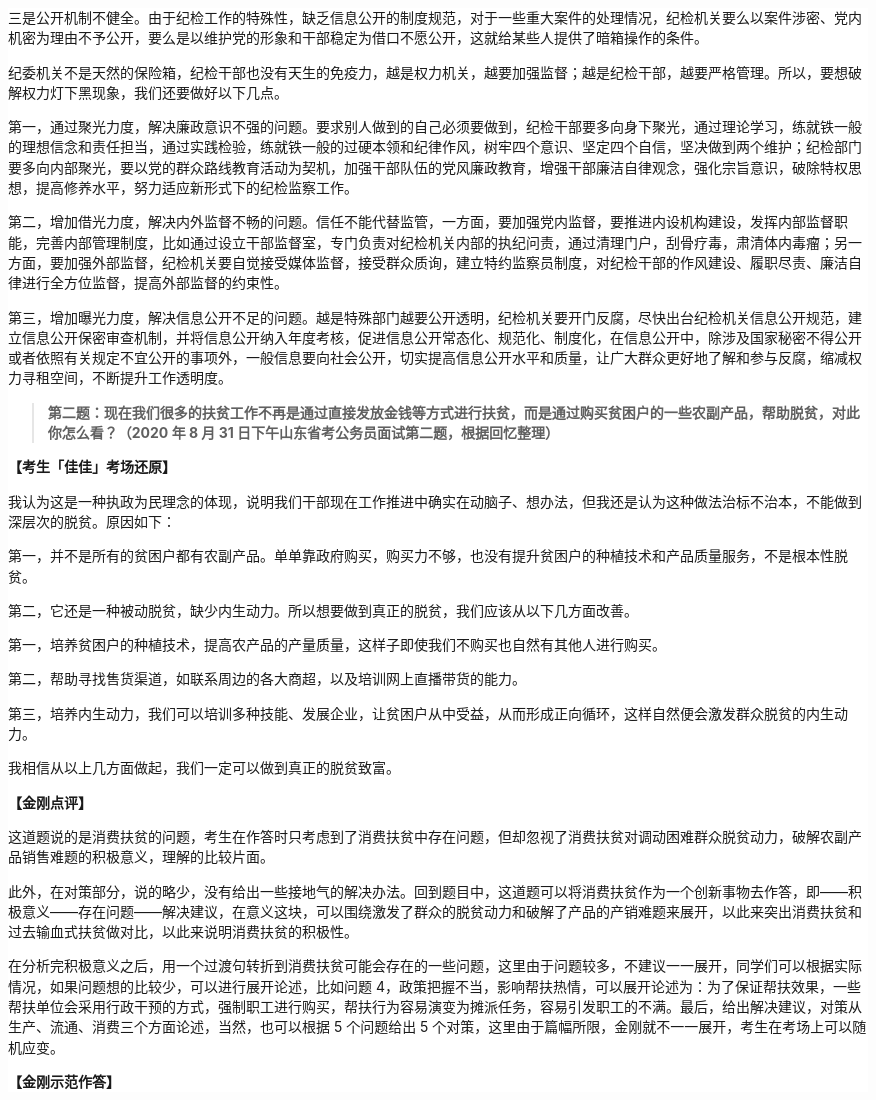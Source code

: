 
三是公开机制不健全。由于纪检工作的特殊性，缺乏信息公开的制度规范，对于一些重大案件的处理情况，纪检机关要么以案件涉密、党内机密为理由不予公开，要么是以维护党的形象和干部稳定为借口不愿公开，这就给某些人提供了暗箱操作的条件。


纪委机关不是天然的保险箱，纪检干部也没有天生的免疫力，越是权力机关，越要加强监督；越是纪检干部，越要严格管理。所以，要想破解权力灯下黑现象，我们还要做好以下几点。


第一，通过聚光力度，解决廉政意识不强的问题。要求别人做到的自己必须要做到，纪检干部要多向身下聚光，通过理论学习，练就铁一般的理想信念和责任担当，通过实践检验，练就铁一般的过硬本领和纪律作风，树牢四个意识、坚定四个自信，坚决做到两个维护；纪检部门要多向内部聚光，要以党的群众路线教育活动为契机，加强干部队伍的党风廉政教育，增强干部廉洁自律观念，强化宗旨意识，破除特权思想，提高修养水平，努力适应新形式下的纪检监察工作。


第二，增加借光力度，解决内外监督不畅的问题。信任不能代替监管，一方面，要加强党内监督，要推进内设机构建设，发挥内部监督职能，完善内部管理制度，比如通过设立干部监督室，专门负责对纪检机关内部的执纪问责，通过清理门户，刮骨疗毒，肃清体内毒瘤；另一方面，要加强外部监督，纪检机关要自觉接受媒体监督，接受群众质询，建立特约监察员制度，对纪检干部的作风建设、履职尽责、廉洁自律进行全方位监督，提高外部监督的约束性。 


第三，增加曝光力度，解决信息公开不足的问题。越是特殊部门越要公开透明，纪检机关要开门反腐，尽快出台纪检机关信息公开规范，建立信息公开保密审查机制，并将信息公开纳入年度考核，促进信息公开常态化、规范化、制度化，在信息公开中，除涉及国家秘密不得公开或者依照有关规定不宜公开的事项外，一般信息要向社会公开，切实提高信息公开水平和质量，让广大群众更好地了解和参与反腐，缩减权力寻租空间，不断提升工作透明度。



> **第二题：现在我们很多的扶贫工作不再是通过直接发放金钱等方式进行扶贫，而是通过购买贫困户的一些农副产品，帮助脱贫，对此你怎么看？（2020 年 8 月 31 日下午山东省考公务员面试第二题，根据回忆整理）**


**【考生「佳佳」考场还原】**


我认为这是一种执政为民理念的体现，说明我们干部现在工作推进中确实在动脑子、想办法，但我还是认为这种做法治标不治本，不能做到深层次的脱贫。原因如下：


第一，并不是所有的贫困户都有农副产品。单单靠政府购买，购买力不够，也没有提升贫困户的种植技术和产品质量服务，不是根本性脱贫。


第二，它还是一种被动脱贫，缺少内生动力。所以想要做到真正的脱贫，我们应该从以下几方面改善。


第一，培养贫困户的种植技术，提高农产品的产量质量，这样子即使我们不购买也自然有其他人进行购买。


第二，帮助寻找售货渠道，如联系周边的各大商超，以及培训网上直播带货的能力。


第三，培养内生动力，我们可以培训多种技能、发展企业，让贫困户从中受益，从而形成正向循环，这样自然便会激发群众脱贫的内生动力。


我相信从以上几方面做起，我们一定可以做到真正的脱贫致富。


**【金刚点评】**


这道题说的是消费扶贫的问题，考生在作答时只考虑到了消费扶贫中存在问题，但却忽视了消费扶贫对调动困难群众脱贫动力，破解农副产品销售难题的积极意义，理解的比较片面。


此外，在对策部分，说的略少，没有给出一些接地气的解决办法。回到题目中，这道题可以将消费扶贫作为一个创新事物去作答，即——积极意义——存在问题——解决建议，在意义这块，可以围绕激发了群众的脱贫动力和破解了产品的产销难题来展开，以此来突出消费扶贫和过去输血式扶贫做对比，以此来说明消费扶贫的积极性。


在分析完积极意义之后，用一个过渡句转折到消费扶贫可能会存在的一些问题，这里由于问题较多，不建议一一展开，同学们可以根据实际情况，如果问题想的比较少，可以进行展开论述，比如问题 4，政策把握不当，影响帮扶热情，可以展开论述为：为了保证帮扶效果，一些帮扶单位会采用行政干预的方式，强制职工进行购买，帮扶行为容易演变为摊派任务，容易引发职工的不满。最后，给出解决建议，对策从生产、流通、消费三个方面论述，当然，也可以根据 5 个问题给出 5 个对策，这里由于篇幅所限，金刚就不一一展开，考生在考场上可以随机应变。


**【金刚示范作答】**

